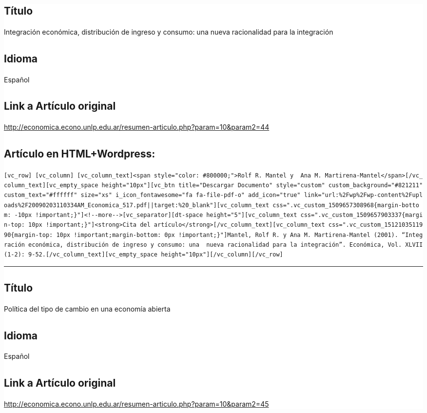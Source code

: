 










## Título
Integración económica, distribución de ingreso y consumo: una  nueva racionalidad para la integración

## Idioma
Español

## Link a Artículo original
http://economica.econo.unlp.edu.ar/resumen-articulo.php?param=10&param2=44

## Artículo en HTML+Wordpress:
```
[vc_row] [vc_column] [vc_column_text]<span style="color: #800000;">Rolf R. Mantel y  Ana M. Martirena-Mantel</span>[/vc_column_text][vc_empty_space height="10px"][vc_btn title="Descargar Documento" style="custom" custom_background="#821211" custom_text="#ffffff" size="xs" i_icon_fontawesome="fa fa-file-pdf-o" add_icon="true" link="url:%2Fwp%2Fwp-content%2Fuploads%2F20090203110334AM_Economica_517.pdf||target:%20_blank"][vc_column_text css=".vc_custom_1509657308968{margin-bottom: -10px !important;}"]<!--more-->[vc_separator][dt-space height="5"][vc_column_text css=".vc_custom_1509657903337{margin-top: 10px !important;}"]<strong>Cita del artículo</strong>[/vc_column_text][vc_column_text css=".vc_custom_1512103511990{margin-top: 10px !important;margin-bottom: 0px !important;}"]Mantel, Rolf R. y Ana M. Martirena-Mantel (2001). “Integración económica, distribución de ingreso y consumo: una  nueva racionalidad para la integración”. Económica, Vol. XLVII(1-2): 9-52.[/vc_column_text][vc_empty_space height="10px"][/vc_column][/vc_row]

```

***












## Título
Política del tipo de cambio en una economía abierta

## Idioma
Español

## Link a Artículo original
http://economica.econo.unlp.edu.ar/resumen-articulo.php?param=10&param2=45
